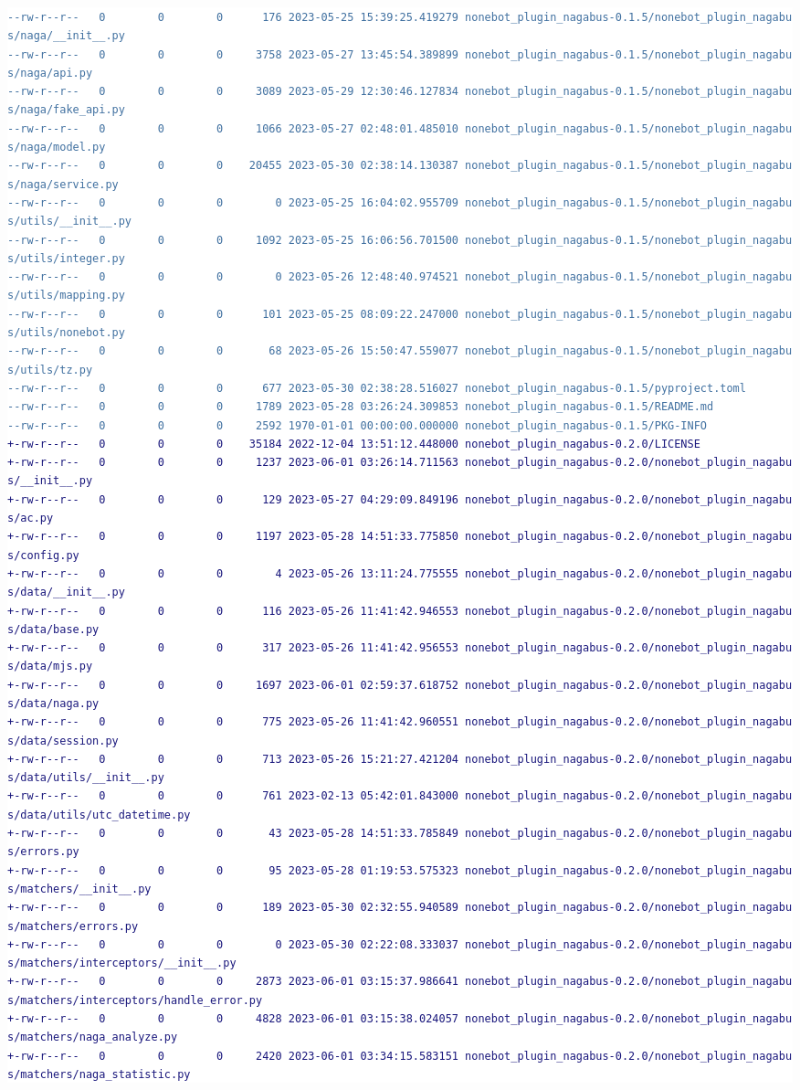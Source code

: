 ```diff
--rw-r--r--   0        0        0      176 2023-05-25 15:39:25.419279 nonebot_plugin_nagabus-0.1.5/nonebot_plugin_nagabus/naga/__init__.py
--rw-r--r--   0        0        0     3758 2023-05-27 13:45:54.389899 nonebot_plugin_nagabus-0.1.5/nonebot_plugin_nagabus/naga/api.py
--rw-r--r--   0        0        0     3089 2023-05-29 12:30:46.127834 nonebot_plugin_nagabus-0.1.5/nonebot_plugin_nagabus/naga/fake_api.py
--rw-r--r--   0        0        0     1066 2023-05-27 02:48:01.485010 nonebot_plugin_nagabus-0.1.5/nonebot_plugin_nagabus/naga/model.py
--rw-r--r--   0        0        0    20455 2023-05-30 02:38:14.130387 nonebot_plugin_nagabus-0.1.5/nonebot_plugin_nagabus/naga/service.py
--rw-r--r--   0        0        0        0 2023-05-25 16:04:02.955709 nonebot_plugin_nagabus-0.1.5/nonebot_plugin_nagabus/utils/__init__.py
--rw-r--r--   0        0        0     1092 2023-05-25 16:06:56.701500 nonebot_plugin_nagabus-0.1.5/nonebot_plugin_nagabus/utils/integer.py
--rw-r--r--   0        0        0        0 2023-05-26 12:48:40.974521 nonebot_plugin_nagabus-0.1.5/nonebot_plugin_nagabus/utils/mapping.py
--rw-r--r--   0        0        0      101 2023-05-25 08:09:22.247000 nonebot_plugin_nagabus-0.1.5/nonebot_plugin_nagabus/utils/nonebot.py
--rw-r--r--   0        0        0       68 2023-05-26 15:50:47.559077 nonebot_plugin_nagabus-0.1.5/nonebot_plugin_nagabus/utils/tz.py
--rw-r--r--   0        0        0      677 2023-05-30 02:38:28.516027 nonebot_plugin_nagabus-0.1.5/pyproject.toml
--rw-r--r--   0        0        0     1789 2023-05-28 03:26:24.309853 nonebot_plugin_nagabus-0.1.5/README.md
--rw-r--r--   0        0        0     2592 1970-01-01 00:00:00.000000 nonebot_plugin_nagabus-0.1.5/PKG-INFO
+-rw-r--r--   0        0        0    35184 2022-12-04 13:51:12.448000 nonebot_plugin_nagabus-0.2.0/LICENSE
+-rw-r--r--   0        0        0     1237 2023-06-01 03:26:14.711563 nonebot_plugin_nagabus-0.2.0/nonebot_plugin_nagabus/__init__.py
+-rw-r--r--   0        0        0      129 2023-05-27 04:29:09.849196 nonebot_plugin_nagabus-0.2.0/nonebot_plugin_nagabus/ac.py
+-rw-r--r--   0        0        0     1197 2023-05-28 14:51:33.775850 nonebot_plugin_nagabus-0.2.0/nonebot_plugin_nagabus/config.py
+-rw-r--r--   0        0        0        4 2023-05-26 13:11:24.775555 nonebot_plugin_nagabus-0.2.0/nonebot_plugin_nagabus/data/__init__.py
+-rw-r--r--   0        0        0      116 2023-05-26 11:41:42.946553 nonebot_plugin_nagabus-0.2.0/nonebot_plugin_nagabus/data/base.py
+-rw-r--r--   0        0        0      317 2023-05-26 11:41:42.956553 nonebot_plugin_nagabus-0.2.0/nonebot_plugin_nagabus/data/mjs.py
+-rw-r--r--   0        0        0     1697 2023-06-01 02:59:37.618752 nonebot_plugin_nagabus-0.2.0/nonebot_plugin_nagabus/data/naga.py
+-rw-r--r--   0        0        0      775 2023-05-26 11:41:42.960551 nonebot_plugin_nagabus-0.2.0/nonebot_plugin_nagabus/data/session.py
+-rw-r--r--   0        0        0      713 2023-05-26 15:21:27.421204 nonebot_plugin_nagabus-0.2.0/nonebot_plugin_nagabus/data/utils/__init__.py
+-rw-r--r--   0        0        0      761 2023-02-13 05:42:01.843000 nonebot_plugin_nagabus-0.2.0/nonebot_plugin_nagabus/data/utils/utc_datetime.py
+-rw-r--r--   0        0        0       43 2023-05-28 14:51:33.785849 nonebot_plugin_nagabus-0.2.0/nonebot_plugin_nagabus/errors.py
+-rw-r--r--   0        0        0       95 2023-05-28 01:19:53.575323 nonebot_plugin_nagabus-0.2.0/nonebot_plugin_nagabus/matchers/__init__.py
+-rw-r--r--   0        0        0      189 2023-05-30 02:32:55.940589 nonebot_plugin_nagabus-0.2.0/nonebot_plugin_nagabus/matchers/errors.py
+-rw-r--r--   0        0        0        0 2023-05-30 02:22:08.333037 nonebot_plugin_nagabus-0.2.0/nonebot_plugin_nagabus/matchers/interceptors/__init__.py
+-rw-r--r--   0        0        0     2873 2023-06-01 03:15:37.986641 nonebot_plugin_nagabus-0.2.0/nonebot_plugin_nagabus/matchers/interceptors/handle_error.py
+-rw-r--r--   0        0        0     4828 2023-06-01 03:15:38.024057 nonebot_plugin_nagabus-0.2.0/nonebot_plugin_nagabus/matchers/naga_analyze.py
+-rw-r--r--   0        0        0     2420 2023-06-01 03:34:15.583151 nonebot_plugin_nagabus-0.2.0/nonebot_plugin_nagabus/matchers/naga_statistic.py
```